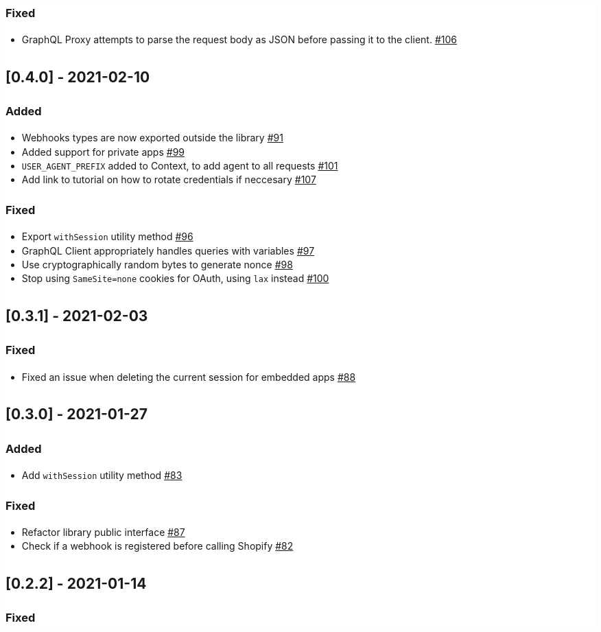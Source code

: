 ### Fixed

- GraphQL Proxy attempts to parse the request body as JSON before passing it to the client. [#106](https://github.com/Shopify/shopify-api-node/pull/106)

## [0.4.0] - 2021-02-10

### Added

- Webhooks types are now exported outside the library [#91](https://github.com/Shopify/shopify-api-node/pull/91)
- Added support for private apps [#99](https://github.com/Shopify/shopify-api-node/pull/99)
- `USER_AGENT_PREFIX` added to Context, to add agent to all requests [#101](https://github.com/Shopify/shopify-api-node/pull/101)
- Add link to tutorial on how to rotate credentials if neccesary [#107](https://github.com/Shopify/shopify-api-node/pull/107)

### Fixed

- Export `withSession` utility method [#96](https://github.com/Shopify/shopify-api-node/pull/96)
- GraphQL Client appropriately handles queries with variables [#97](https://github.com/Shopify/shopify-api-node/pull/97)
- Use cryptographically random bytes to generate nonce [#98](https://github.com/Shopify/shopify-api-node/pull/98)
- Stop using `SameSite=none` cookies for OAuth, using `lax` instead [#100](https://github.com/Shopify/shopify-api-node/pull/100)

## [0.3.1] - 2021-02-03

### Fixed

- Fixed an issue when deleting the current session for embedded apps [#88](https://github.com/Shopify/shopify-api-node/pull/88)

## [0.3.0] - 2021-01-27

### Added

- Add `withSession` utility method [#83](https://github.com/Shopify/shopify-api-node/pull/83)

### Fixed

- Refactor library public interface [#87](https://github.com/Shopify/shopify-api-node/pull/87)
- Check if a webhook is registered before calling Shopify [#82](https://github.com/Shopify/shopify-api-node/pull/82)

## [0.2.2] - 2021-01-14

### Fixed
